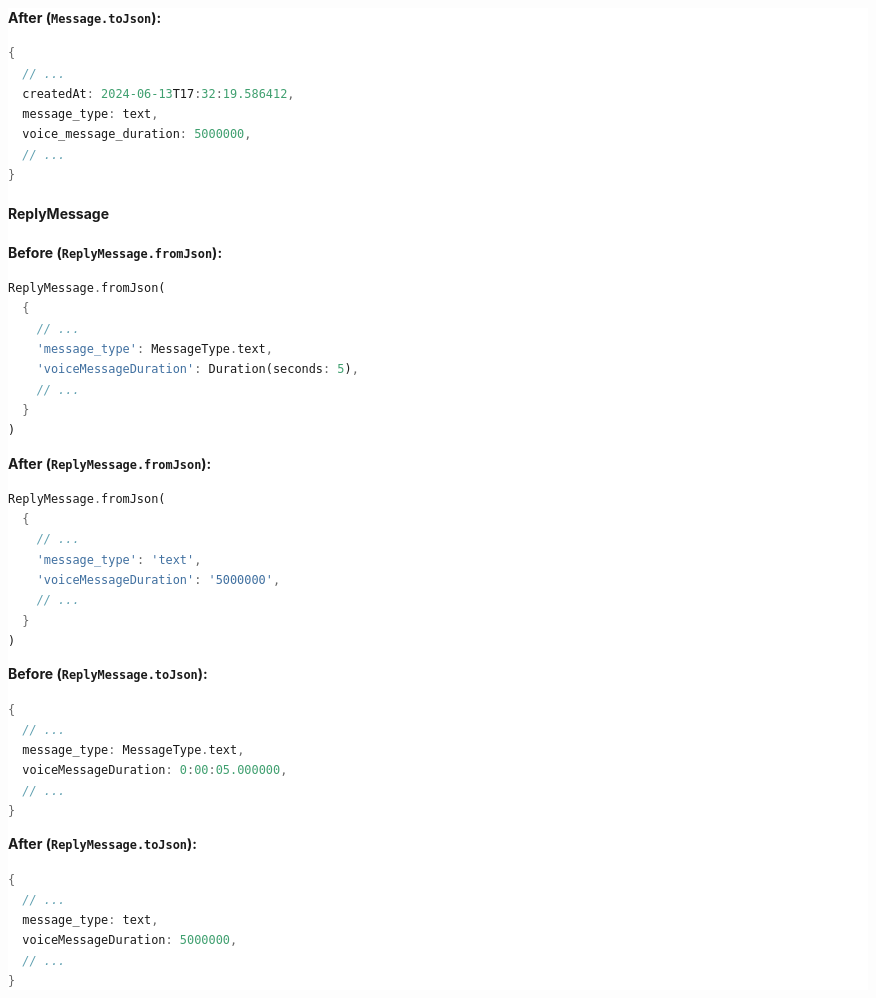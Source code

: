 **After (`Message.toJson`):**
```dart
{
  // ...
  createdAt: 2024-06-13T17:32:19.586412,
  message_type: text,
  voice_message_duration: 5000000,
  // ...
}
```

#### ReplyMessage

**Before (`ReplyMessage.fromJson`):**
```dart
ReplyMessage.fromJson(
  {
    // ...
    'message_type': MessageType.text,  
    'voiceMessageDuration': Duration(seconds: 5),
    // ...
  }
)
```

**After (`ReplyMessage.fromJson`):**
```dart
ReplyMessage.fromJson(
  {
    // ...
    'message_type': 'text',  
    'voiceMessageDuration': '5000000',
    // ...
  }
)
```

**Before (`ReplyMessage.toJson`):**
```dart
{
  // ...
  message_type: MessageType.text,
  voiceMessageDuration: 0:00:05.000000,
  // ...
}
```

**After (`ReplyMessage.toJson`):**
```dart
{
  // ...
  message_type: text,
  voiceMessageDuration: 5000000,
  // ...
}
```
